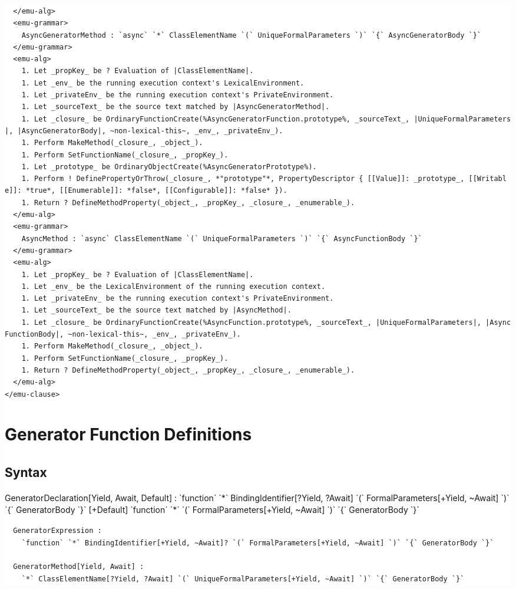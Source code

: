       </emu-alg>
      <emu-grammar>
        AsyncGeneratorMethod : `async` `*` ClassElementName `(` UniqueFormalParameters `)` `{` AsyncGeneratorBody `}`
      </emu-grammar>
      <emu-alg>
        1. Let _propKey_ be ? Evaluation of |ClassElementName|.
        1. Let _env_ be the running execution context's LexicalEnvironment.
        1. Let _privateEnv_ be the running execution context's PrivateEnvironment.
        1. Let _sourceText_ be the source text matched by |AsyncGeneratorMethod|.
        1. Let _closure_ be OrdinaryFunctionCreate(%AsyncGeneratorFunction.prototype%, _sourceText_, |UniqueFormalParameters|, |AsyncGeneratorBody|, ~non-lexical-this~, _env_, _privateEnv_).
        1. Perform MakeMethod(_closure_, _object_).
        1. Perform SetFunctionName(_closure_, _propKey_).
        1. Let _prototype_ be OrdinaryObjectCreate(%AsyncGeneratorPrototype%).
        1. Perform ! DefinePropertyOrThrow(_closure_, *"prototype"*, PropertyDescriptor { [[Value]]: _prototype_, [[Writable]]: *true*, [[Enumerable]]: *false*, [[Configurable]]: *false* }).
        1. Return ? DefineMethodProperty(_object_, _propKey_, _closure_, _enumerable_).
      </emu-alg>
      <emu-grammar>
        AsyncMethod : `async` ClassElementName `(` UniqueFormalParameters `)` `{` AsyncFunctionBody `}`
      </emu-grammar>
      <emu-alg>
        1. Let _propKey_ be ? Evaluation of |ClassElementName|.
        1. Let _env_ be the LexicalEnvironment of the running execution context.
        1. Let _privateEnv_ be the running execution context's PrivateEnvironment.
        1. Let _sourceText_ be the source text matched by |AsyncMethod|.
        1. Let _closure_ be OrdinaryFunctionCreate(%AsyncFunction.prototype%, _sourceText_, |UniqueFormalParameters|, |AsyncFunctionBody|, ~non-lexical-this~, _env_, _privateEnv_).
        1. Perform MakeMethod(_closure_, _object_).
        1. Perform SetFunctionName(_closure_, _propKey_).
        1. Return ? DefineMethodProperty(_object_, _propKey_, _closure_, _enumerable_).
      </emu-alg>
    </emu-clause>
  </emu-clause>

  <emu-clause id="sec-generator-function-definitions">
    <h1>Generator Function Definitions</h1>
    <h2>Syntax</h2>
    <emu-grammar type="definition">
      GeneratorDeclaration[Yield, Await, Default] :
        `function` `*` BindingIdentifier[?Yield, ?Await] `(` FormalParameters[+Yield, ~Await] `)` `{` GeneratorBody `}`
        [+Default] `function` `*` `(` FormalParameters[+Yield, ~Await] `)` `{` GeneratorBody `}`

      GeneratorExpression :
        `function` `*` BindingIdentifier[+Yield, ~Await]? `(` FormalParameters[+Yield, ~Await] `)` `{` GeneratorBody `}`

      GeneratorMethod[Yield, Await] :
        `*` ClassElementName[?Yield, ?Await] `(` UniqueFormalParameters[+Yield, ~Await] `)` `{` GeneratorBody `}`
